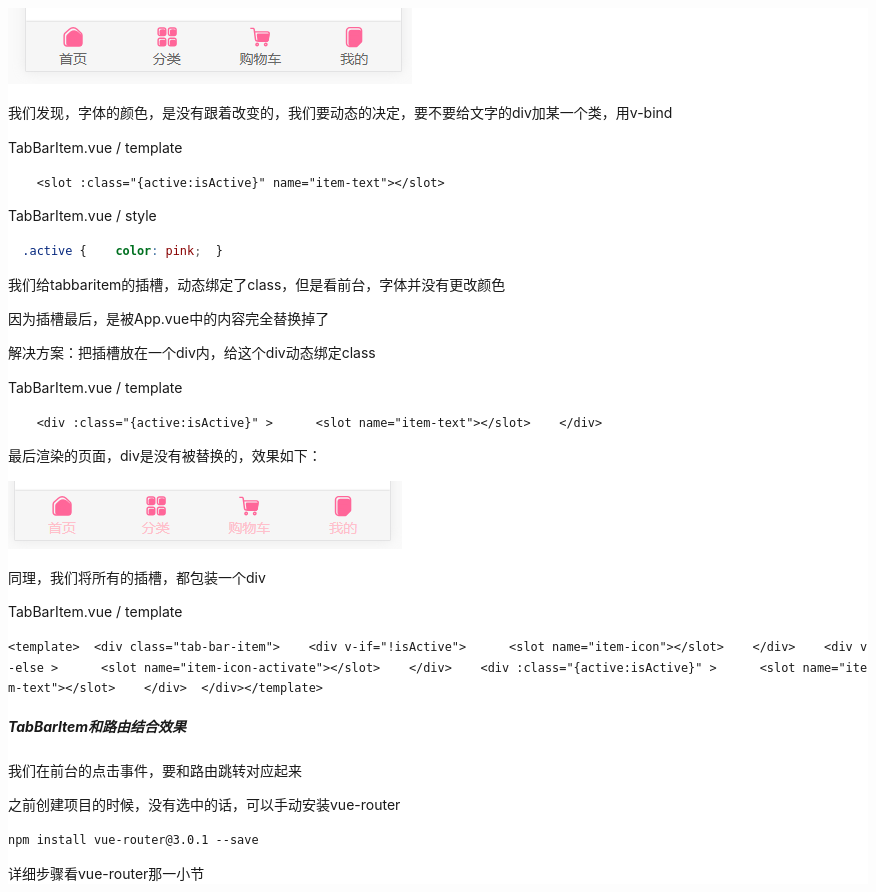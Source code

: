 ![image-20211114155142145](练习汇总.assets/image-20211114155142145.png)

我们发现，字体的颜色，是没有跟着改变的，我们要动态的决定，要不要给文字的div加某一个类，用v-bind

TabBarItem.vue / template

```vue
    <slot :class="{active:isActive}" name="item-text"></slot>
```

TabBarItem.vue / style

```css
  .active {    color: pink;  }
```

我们给tabbaritem的插槽，动态绑定了class，但是看前台，字体并没有更改颜色

因为插槽最后，是被App.vue中的内容完全替换掉了

解决方案：把插槽放在一个div内，给这个div动态绑定class

TabBarItem.vue / template

```vue
    <div :class="{active:isActive}" >      <slot name="item-text"></slot>    </div>
```

最后渲染的页面，div是没有被替换的，效果如下：

![image-20211114155836286](练习汇总.assets/image-20211114155836286.png)

同理，我们将所有的插槽，都包装一个div

TabBarItem.vue / template

```vue
<template>  <div class="tab-bar-item">    <div v-if="!isActive">      <slot name="item-icon"></slot>    </div>    <div v-else >      <slot name="item-icon-activate"></slot>    </div>    <div :class="{active:isActive}" >      <slot name="item-text"></slot>    </div>  </div></template>
```

##### TabBarItem和路由结合效果

我们在前台的点击事件，要和路由跳转对应起来

之前创建项目的时候，没有选中的话，可以手动安装vue-router

```
npm install vue-router@3.0.1 --save
```

 详细步骤看vue-router那一小节
